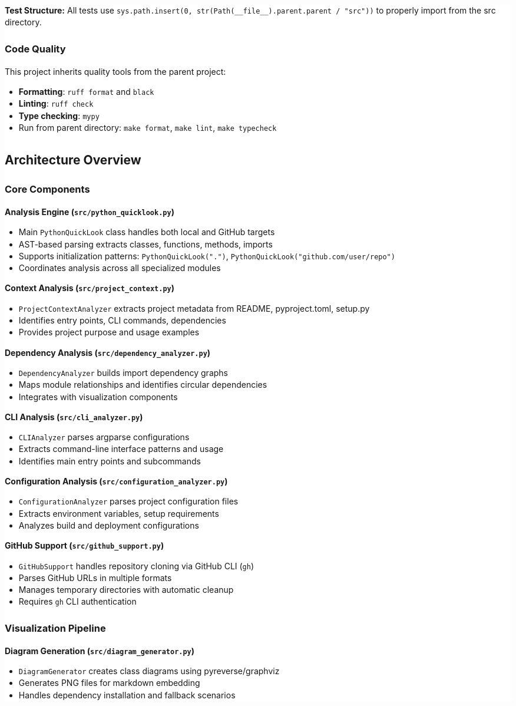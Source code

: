 **Test Structure:** All tests use `sys.path.insert(0, str(Path(__file__).parent.parent / "src"))` to properly import from the src directory.

### Code Quality

This project inherits quality tools from the parent project:
- **Formatting**: `ruff format` and `black`
- **Linting**: `ruff check`
- **Type checking**: `mypy`
- Run from parent directory: `make format`, `make lint`, `make typecheck`

## Architecture Overview

### Core Components

**Analysis Engine (`src/python_quicklook.py`)**
- Main `PythonQuickLook` class handles both local and GitHub targets
- AST-based parsing extracts classes, functions, methods, imports
- Supports initialization patterns: `PythonQuickLook(".")`, `PythonQuickLook("github.com/user/repo")`
- Coordinates analysis across all specialized modules

**Context Analysis (`src/project_context.py`)**
- `ProjectContextAnalyzer` extracts project metadata from README, pyproject.toml, setup.py
- Identifies entry points, CLI commands, dependencies
- Provides project purpose and usage examples

**Dependency Analysis (`src/dependency_analyzer.py`)**
- `DependencyAnalyzer` builds import dependency graphs
- Maps module relationships and identifies circular dependencies
- Integrates with visualization components

**CLI Analysis (`src/cli_analyzer.py`)**
- `CLIAnalyzer` parses argparse configurations
- Extracts command-line interface patterns and usage
- Identifies main entry points and subcommands

**Configuration Analysis (`src/configuration_analyzer.py`)**
- `ConfigurationAnalyzer` parses project configuration files
- Extracts environment variables, setup requirements
- Analyzes build and deployment configurations

**GitHub Support (`src/github_support.py`)**
- `GitHubSupport` handles repository cloning via GitHub CLI (`gh`)
- Parses GitHub URLs in multiple formats
- Manages temporary directories with automatic cleanup
- Requires `gh` CLI authentication

### Visualization Pipeline

**Diagram Generation (`src/diagram_generator.py`)**
- `DiagramGenerator` creates class diagrams using pyreverse/graphviz
- Generates PNG files for markdown embedding
- Handles dependency installation and fallback scenarios
